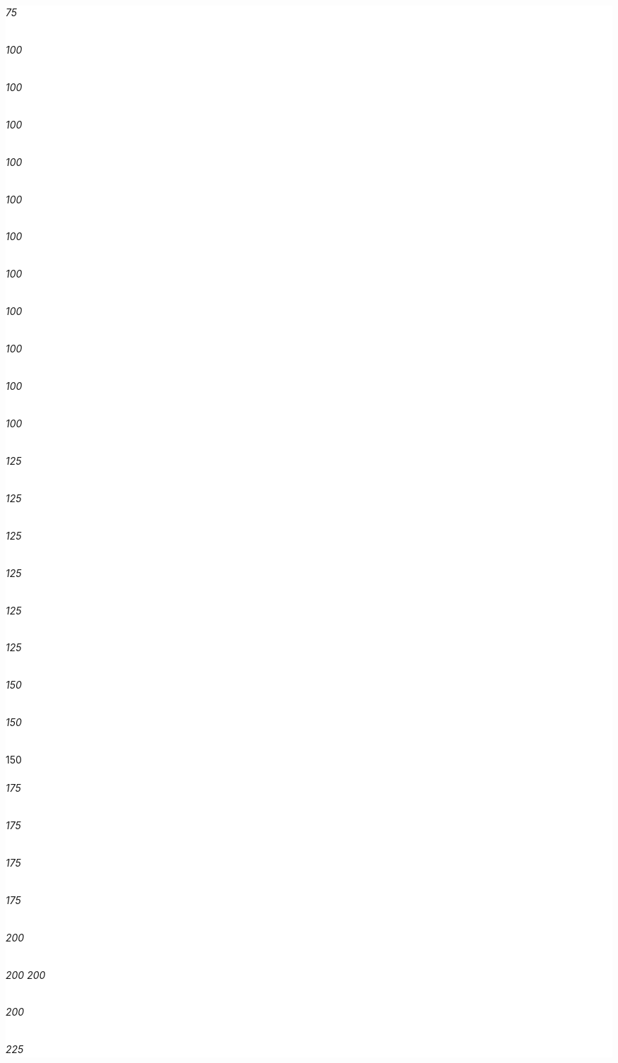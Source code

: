 ###### 75 

###### 100 

###### 100 

###### 100 

###### 100 

###### 100 

###### 100 

###### 100 

###### 100 

###### 100 

###### 100 

###### 100 

###### 125 

###### 125 

###### 125 

###### 125 

###### 125 

###### 125 

###### 150 

###### 150 

 150 

###### 175 

###### 175 

###### 175 

###### 175 

###### 200 

###### 200 200 

###### 200 

###### 225 
